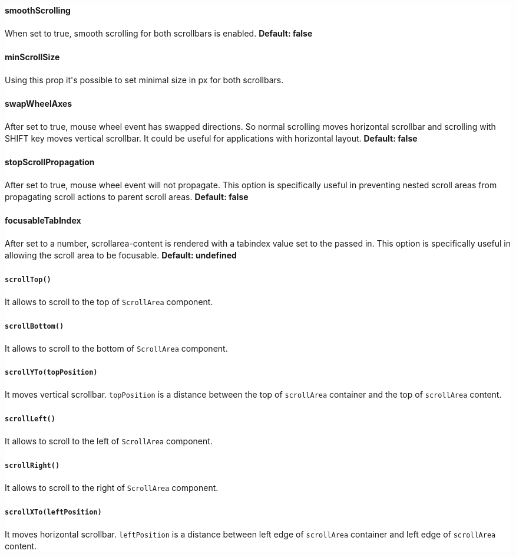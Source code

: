 #### smoothScrolling
When set to true, smooth scrolling for both scrollbars is enabled.
**Default: false**

#### minScrollSize
Using this prop it's possible to set minimal size in px for both scrollbars.

#### swapWheelAxes
After set to true, mouse wheel event has swapped directions. So normal scrolling moves horizontal scrollbar and scrolling with SHIFT key moves vertical scrollbar. It could be useful for applications with horizontal layout.
**Default: false**

#### stopScrollPropagation
After set to true, mouse wheel event will not propagate. This option is specifically useful in preventing nested scroll areas from propagating scroll actions to parent scroll areas.
**Default: false**

#### focusableTabIndex
After set to a number, scrollarea-content is rendered with a tabindex value set to the passed in. This option is specifically useful in allowing the scroll area to be focusable.
**Default: undefined**

#### `scrollTop()`
It allows to scroll to the top of `ScrollArea` component.

#### `scrollBottom()`
It allows to scroll to the bottom of `ScrollArea` component.

#### `scrollYTo(topPosition)`
It moves vertical scrollbar. `topPosition` is a distance between the top of `scrollArea` container and the top of `scrollArea` content.

#### `scrollLeft()`
It allows to scroll to the left of `ScrollArea` component.

#### `scrollRight()`
It allows to scroll to the right of `ScrollArea` component.

#### `scrollXTo(leftPosition)`
It moves horizontal scrollbar. `leftPosition` is a distance between left edge of `scrollArea` container and left edge of `scrollArea` content.
